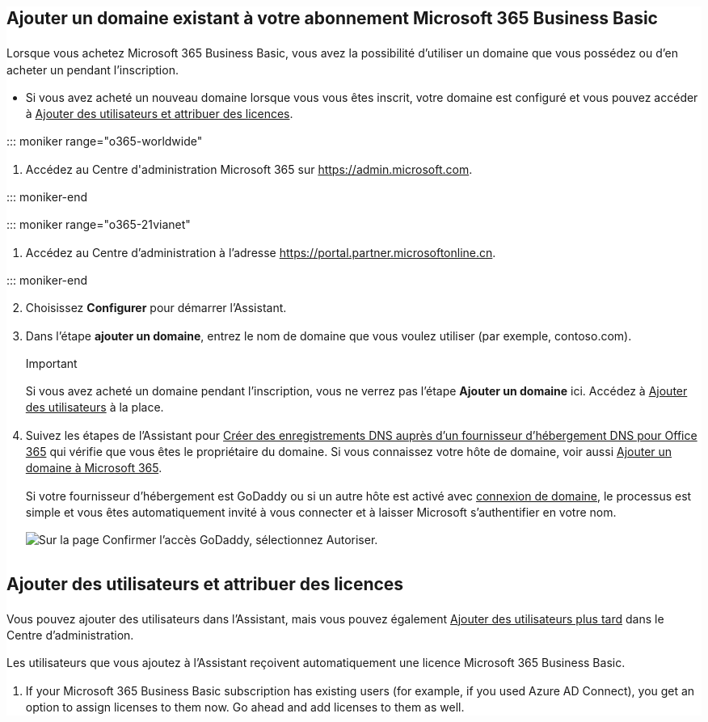## <a name="add-an-existing-domain-to-your-microsoft-365-business-basic-subscription"></a>Ajouter un domaine existant à votre abonnement Microsoft 365 Business Basic

Lorsque vous achetez Microsoft 365 Business Basic, vous avez la possibilité d’utiliser un domaine que vous possédez ou d’en acheter un pendant l’inscription.

- Si vous avez acheté un nouveau domaine lorsque vous vous êtes inscrit, votre domaine est configuré et vous pouvez accéder à [Ajouter des utilisateurs et attribuer des licences](#add-users-and-assign-licenses).

 ::: moniker range="o365-worldwide"

1. Accédez au Centre d'administration Microsoft 365 sur <a href="https://go.microsoft.com/fwlink/p/?linkid=2024339" target="_blank">https://admin.microsoft.com</a>.

::: moniker-end

::: moniker range="o365-21vianet"

1. Accédez au Centre d’administration à l’adresse <a href="https://go.microsoft.com/fwlink/p/?linkid=850627" target="_blank">https://portal.partner.microsoftonline.cn</a>.

::: moniker-end

2. Choisissez **Configurer** pour démarrer l’Assistant.

3. Dans l’étape **ajouter un domaine**, entrez le nom de domaine que vous voulez utiliser (par exemple, contoso.com).

    > [!IMPORTANT]
    > Si vous avez acheté un domaine pendant l’inscription, vous ne verrez pas l’étape **Ajouter un domaine** ici. Accédez à [Ajouter des utilisateurs](#add-users-and-assign-licenses) à la place.

4. Suivez les étapes de l’Assistant pour [Créer des enregistrements DNS auprès d’un fournisseur d’hébergement DNS pour Office 365](/office365/admin/get-help-with-domains/create-dns-records-at-any-dns-hosting-provider) qui vérifie que vous êtes le propriétaire du domaine. Si vous connaissez votre hôte de domaine, voir aussi [Ajouter un domaine à Microsoft 365](/microsoft-365/admin/setup/add-domain).

    Si votre fournisseur d’hébergement est GoDaddy ou si un autre hôte est activé avec [connexion de domaine](/office365/admin/get-help-with-domains/domain-connect), le processus est simple et vous êtes automatiquement invité à vous connecter et à laisser Microsoft s’authentifier en votre nom.

    ![Sur la page Confirmer l’accès GoDaddy, sélectionnez Autoriser.](../../media/godaddyauth.png)

## <a name="add-users-and-assign-licenses"></a>Ajouter des utilisateurs et attribuer des licences

Vous pouvez ajouter des utilisateurs dans l’Assistant, mais vous pouvez également [Ajouter des utilisateurs plus tard](../add-users/add-users.md) dans le Centre d’administration.

Les utilisateurs que vous ajoutez à l’Assistant reçoivent automatiquement une licence Microsoft 365 Business Basic.

1. If your Microsoft 365 Business Basic subscription has existing users (for example, if you used Azure AD Connect), you get an option to assign licenses to them now. Go ahead and add licenses to them as well.
